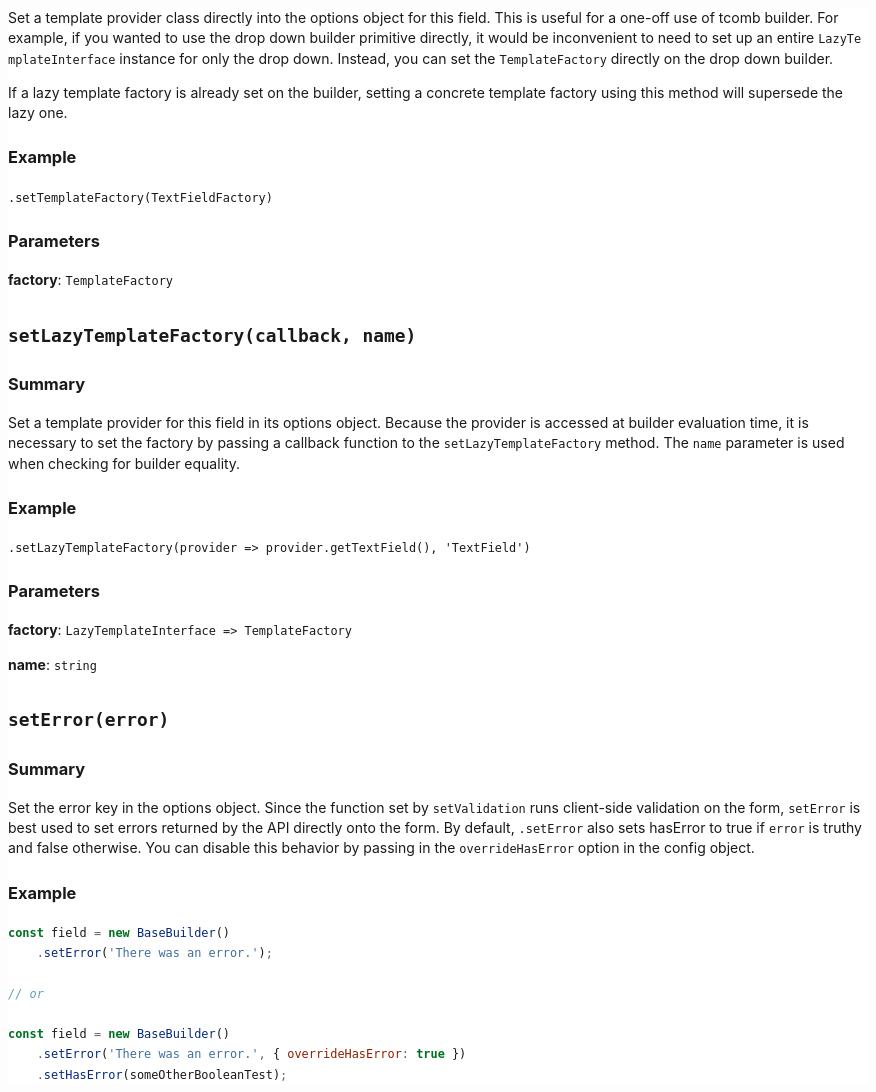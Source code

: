 Set a template provider class directly into the options object for this field.
This is useful for a one-off use of tcomb builder. For example, if you wanted
to use the drop down builder primitive directly, it would be inconvenient to
need to set up an entire `LazyTemplateInterface` instance for only the drop down.
Instead, you can set the `TemplateFactory` directly on the drop down builder.

If a lazy template factory is already set on the builder, setting a concrete
template factory using this method will supersede the lazy one.

### Example

`.setTemplateFactory(TextFieldFactory)`

### Parameters

**factory**: `TemplateFactory`

## `setLazyTemplateFactory(callback, name)`

### Summary

Set a template provider for this field in its options object. Because the
provider is accessed at builder evaluation time, it is necessary to set the
factory by passing a callback function to the `setLazyTemplateFactory` method.
The `name` parameter is used when checking for builder equality.

### Example

`.setLazyTemplateFactory(provider => provider.getTextField(), 'TextField')`

### Parameters

**factory**: `LazyTemplateInterface => TemplateFactory`

**name**: `string`

## `setError(error)`

### Summary

Set the error key in the options object. Since the function set by
`setValidation` runs client-side validation on the form, `setError` is best
used to set errors returned by the API directly onto the form. By default,
`.setError` also sets hasError to true if `error` is truthy and false
otherwise. You can disable this behavior by passing in the `overrideHasError`
option in the config object.

### Example

```js
const field = new BaseBuilder()
    .setError('There was an error.');

// or

const field = new BaseBuilder()
    .setError('There was an error.', { overrideHasError: true })
    .setHasError(someOtherBooleanTest);
```
